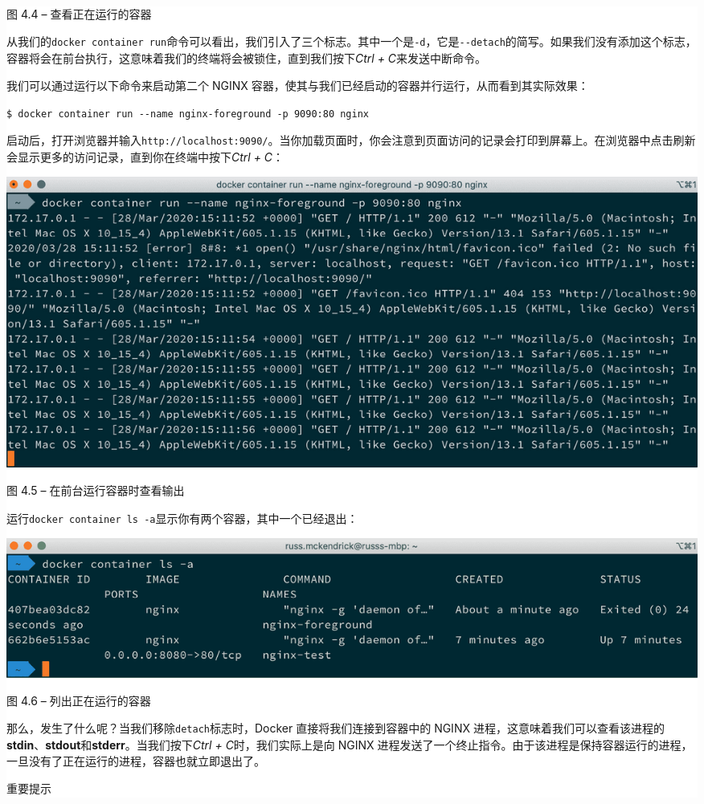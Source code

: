 图 4.4 – 查看正在运行的容器

从我们的`docker container run`命令可以看出，我们引入了三个标志。其中一个是`-d`，它是`--detach`的简写。如果我们没有添加这个标志，容器将会在前台执行，这意味着我们的终端将会被锁住，直到我们按下*Ctrl + C*来发送中断命令。

我们可以通过运行以下命令来启动第二个 NGINX 容器，使其与我们已经启动的容器并行运行，从而看到其实际效果：

```
$ docker container run --name nginx-foreground -p 9090:80 nginx
```

启动后，打开浏览器并输入`http://localhost:9090/`。当你加载页面时，你会注意到页面访问的记录会打印到屏幕上。在浏览器中点击刷新会显示更多的访问记录，直到你在终端中按下*Ctrl + C*：

![图 4.5 – 查看容器在前台运行时的输出](img/Figure_4.05_B15659.jpg)

图 4.5 – 在前台运行容器时查看输出

运行`docker container ls -a`显示你有两个容器，其中一个已经退出：

![图 4.6 – 列出正在运行的容器](img/Figure_4.06_B15659.jpg)

图 4.6 – 列出正在运行的容器

那么，发生了什么呢？当我们移除`detach`标志时，Docker 直接将我们连接到容器中的 NGINX 进程，这意味着我们可以查看该进程的**stdin**、**stdout**和**stderr**。当我们按下*Ctrl + C*时，我们实际上是向 NGINX 进程发送了一个终止指令。由于该进程是保持容器运行的进程，一旦没有了正在运行的进程，容器也就立即退出了。

重要提示
